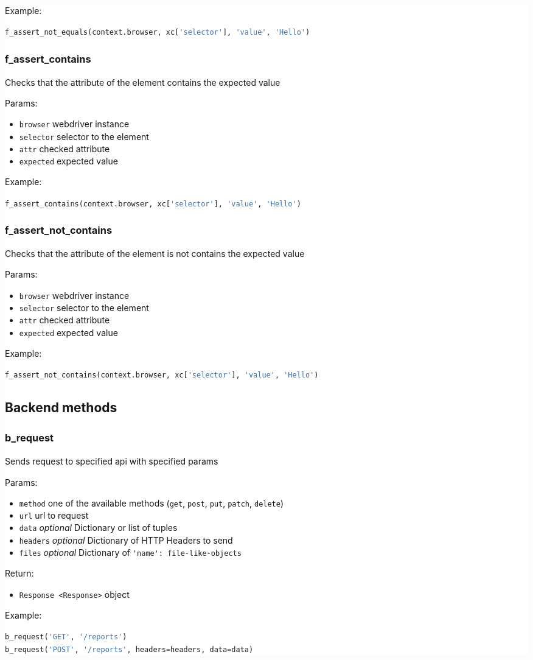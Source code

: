 Example:

```python
f_assert_not_equals(context.browser, xc['selector'], 'value', 'Hello')
```

### f_assert_contains

Checks that the attribute of the element contains the expected value

Params:

* `browser` webdriver instance
* `selector` selector to the element
* `attr` checked attribute
* `expected` expected value

Example:

```python
f_assert_contains(context.browser, xc['selector'], 'value', 'Hello')
```

### f_assert_not_contains

Checks that the attribute of the element is not contains the expected value

Params:

* `browser` webdriver instance
* `selector` selector to the element
* `attr` checked attribute
* `expected` expected value

Example:

```python
f_assert_not_contains(context.browser, xc['selector'], 'value', 'Hello')
```

## Backend methods

### b_request

Sends request to specified api with specified params

Params:

* `method` one of the available methods (`get`, `post`, `put`, `patch`, `delete`)
* `url` url to request
* `data` *optional* Dictionary or list of tuples
* `headers` *optional* Dictionary of HTTP Headers to send
* `files` *optional* Dictionary of `'name': file-like-objects`

Return:

* `Response <Response>` object

Example:

```python
b_request('GET', '/reports')
b_request('POST', '/reports', headers=headers, data=data)
```
